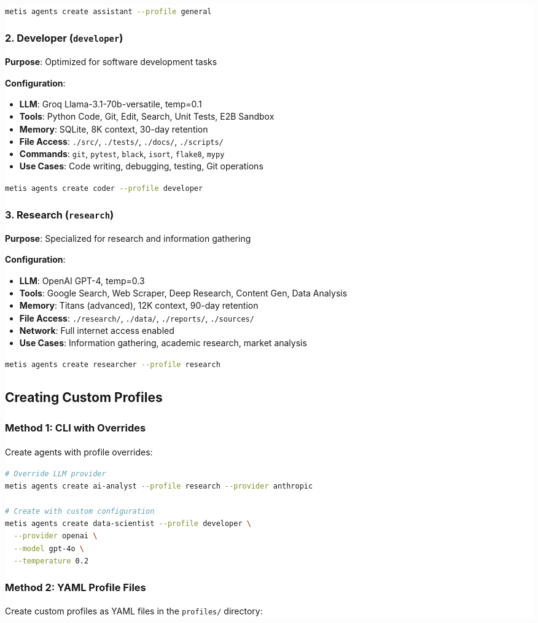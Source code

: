```bash
metis agents create assistant --profile general
```

### 2. **Developer** (`developer`)
**Purpose**: Optimized for software development tasks

**Configuration**:
- **LLM**: Groq Llama-3.1-70b-versatile, temp=0.1  
- **Tools**: Python Code, Git, Edit, Search, Unit Tests, E2B Sandbox
- **Memory**: SQLite, 8K context, 30-day retention
- **File Access**: `./src/`, `./tests/`, `./docs/`, `./scripts/`
- **Commands**: `git`, `pytest`, `black`, `isort`, `flake8`, `mypy`
- **Use Cases**: Code writing, debugging, testing, Git operations

```bash
metis agents create coder --profile developer
```

### 3. **Research** (`research`)
**Purpose**: Specialized for research and information gathering

**Configuration**:
- **LLM**: OpenAI GPT-4, temp=0.3
- **Tools**: Google Search, Web Scraper, Deep Research, Content Gen, Data Analysis
- **Memory**: Titans (advanced), 12K context, 90-day retention
- **File Access**: `./research/`, `./data/`, `./reports/`, `./sources/`
- **Network**: Full internet access enabled
- **Use Cases**: Information gathering, academic research, market analysis

```bash
metis agents create researcher --profile research
```

## Creating Custom Profiles

### Method 1: CLI with Overrides

Create agents with profile overrides:

```bash
# Override LLM provider
metis agents create ai-analyst --profile research --provider anthropic

# Create with custom configuration
metis agents create data-scientist --profile developer \
  --provider openai \
  --model gpt-4o \
  --temperature 0.2
```

### Method 2: YAML Profile Files

Create custom profiles as YAML files in the `profiles/` directory:
